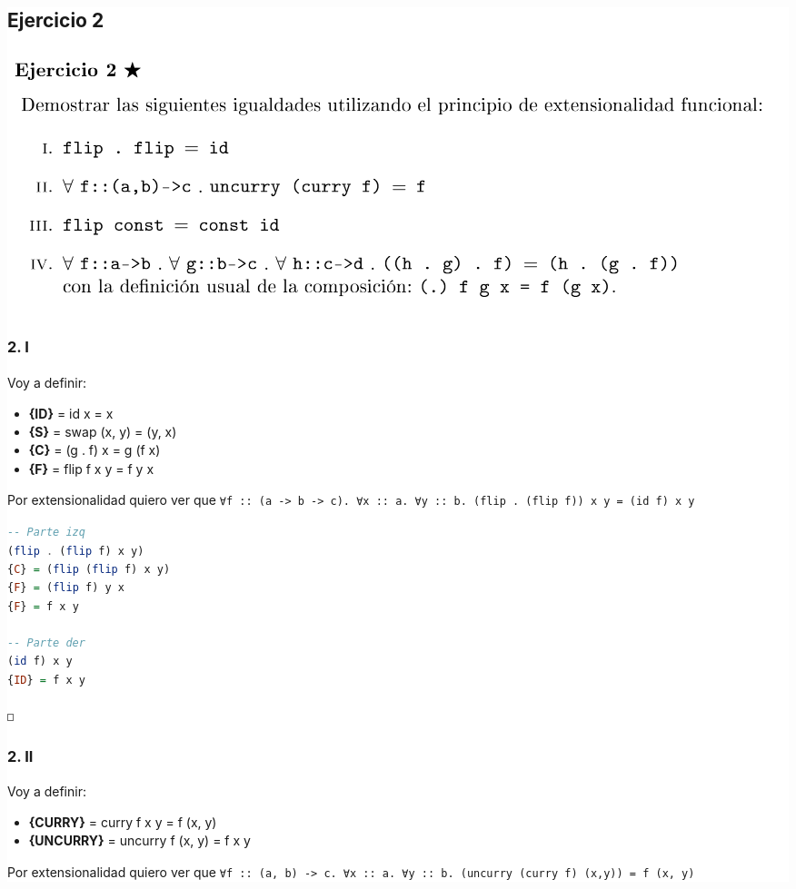## Ejercicio 2

![Consigna ejercicio 2](img/image-1.png)

### 2. I

Voy a definir:

- **{ID}** = id x = x
- **{S}** = swap (x, y) = (y, x)
- **{C}** = (g . f) x = g (f x)
- **{F}** = flip f x y = f y x

Por extensionalidad quiero ver que `∀f :: (a -> b -> c). ∀x :: a. ∀y :: b. (flip . (flip f)) x y = (id f) x y`

```haskell
-- Parte izq
(flip . (flip f) x y)
{C} = (flip (flip f) x y)
{F} = (flip f) y x
{F} = f x y

-- Parte der
(id f) x y
{ID} = f x y

□
```

### 2. II

Voy a definir:

- **{CURRY}**   = curry f x y = f (x, y)
- **{UNCURRY}** = uncurry f (x, y) = f x y

Por extensionalidad quiero ver que `∀f :: (a, b) -> c. ∀x :: a. ∀y :: b. (uncurry (curry f) (x,y)) = f (x, y)`
